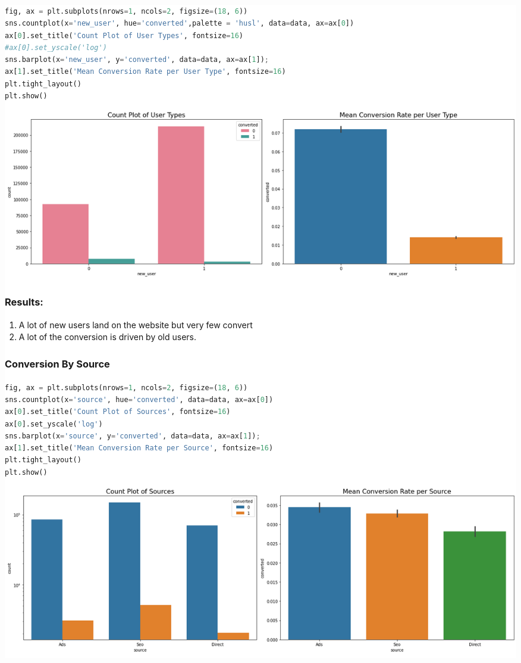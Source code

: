 


```python
fig, ax = plt.subplots(nrows=1, ncols=2, figsize=(18, 6))
sns.countplot(x='new_user', hue='converted',palette = 'husl', data=data, ax=ax[0])
ax[0].set_title('Count Plot of User Types', fontsize=16)
#ax[0].set_yscale('log')
sns.barplot(x='new_user', y='converted', data=data, ax=ax[1]);
ax[1].set_title('Mean Conversion Rate per User Type', fontsize=16)
plt.tight_layout()
plt.show()
```


![png](/images/conversion_rate/output_33_0.png)


### Results: 
1. A lot of new users land on the website but very few convert
2. A lot of the conversion is driven by old users.

### Conversion By Source


```python
fig, ax = plt.subplots(nrows=1, ncols=2, figsize=(18, 6))
sns.countplot(x='source', hue='converted', data=data, ax=ax[0])
ax[0].set_title('Count Plot of Sources', fontsize=16)
ax[0].set_yscale('log')
sns.barplot(x='source', y='converted', data=data, ax=ax[1]);
ax[1].set_title('Mean Conversion Rate per Source', fontsize=16)
plt.tight_layout()
plt.show()
```


![png](/images/conversion_rate/output_36_0.png)
